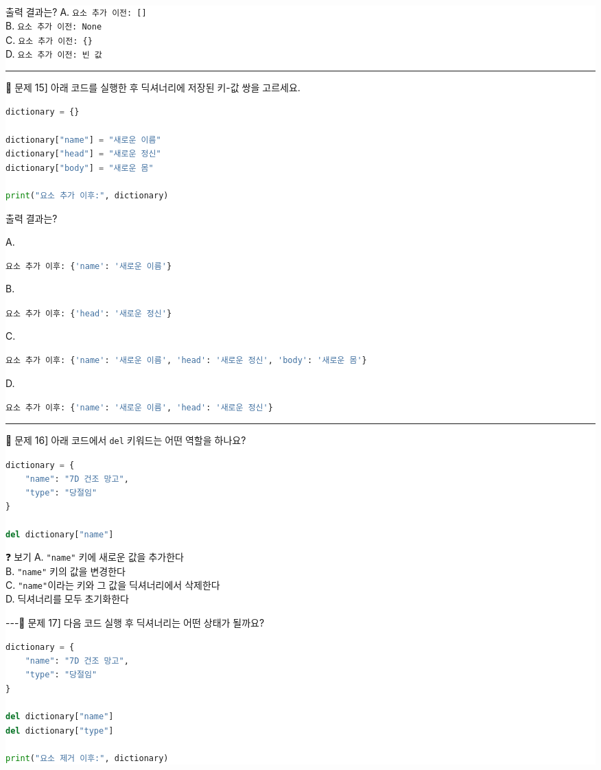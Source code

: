 출력 결과는?
A. `요소 추가 이전: []`  
B. `요소 추가 이전: None`  
C. `요소 추가 이전: {}`  
D. `요소 추가 이전: 빈 값`

---
📝 문제 15] 아래 코드를 실행한 후 딕셔너리에 저장된 키-값 쌍을 고르세요.
```python
dictionary = {}

dictionary["name"] = "새로운 이름"
dictionary["head"] = "새로운 정신"
dictionary["body"] = "새로운 몸"

print("요소 추가 이후:", dictionary)
```

출력 결과는?

A.
```python
요소 추가 이후: {'name': '새로운 이름'}
```

B.
```python
요소 추가 이후: {'head': '새로운 정신'}
```

C.
```python
요소 추가 이후: {'name': '새로운 이름', 'head': '새로운 정신', 'body': '새로운 몸'}
```

D.
```python
요소 추가 이후: {'name': '새로운 이름', 'head': '새로운 정신'}
```
---
📝 문제 16]  아래 코드에서 `del` 키워드는 어떤 역할을 하나요?
```python
dictionary = {
    "name": "7D 건조 망고",
    "type": "당절임"
}

del dictionary["name"]
```

❓ 보기
A. `"name"` 키에 새로운 값을 추가한다  
B. `"name"` 키의 값을 변경한다  
C. `"name"`이라는 키와 그 값을 딕셔너리에서 삭제한다  
D. 딕셔너리를 모두 초기화한다

---📝 문제 17]  다음 코드 실행 후 딕셔너리는 어떤 상태가 될까요?
```python
dictionary = {
    "name": "7D 건조 망고",
    "type": "당절임"
}

del dictionary["name"]
del dictionary["type"]

print("요소 제거 이후:", dictionary)
```

